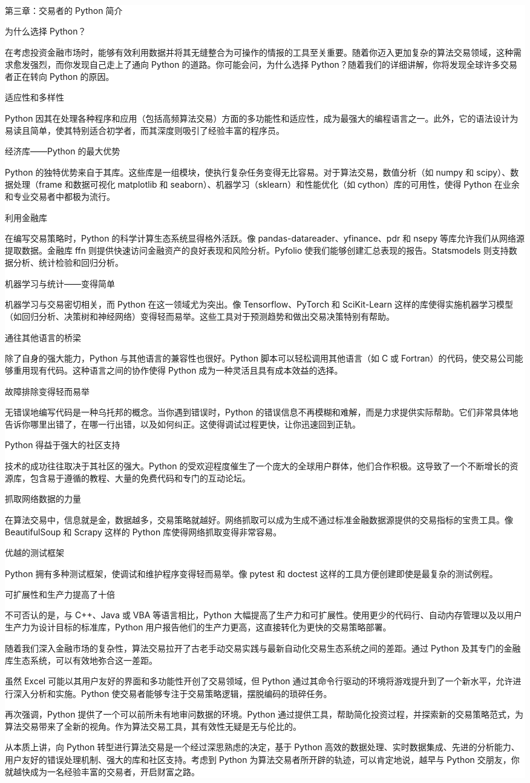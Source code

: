 第三章：交易者的 Python 简介

为什么选择 Python？

在考虑投资金融市场时，能够有效利用数据并将其无缝整合为可操作的情报的工具至关重要。随着你迈入更加复杂的算法交易领域，这种需求愈发强烈，而你发现自己走上了通向 Python 的道路。你可能会问，为什么选择 Python？随着我们的详细讲解，你将发现全球许多交易者正在转向 Python 的原因。

适应性和多样性

Python 因其在处理各种程序和应用（包括高频算法交易）方面的多功能性和适应性，成为最强大的编程语言之一。此外，它的语法设计为易读且简单，使其特别适合初学者，而其深度则吸引了经验丰富的程序员。

经济库——Python 的最大优势

Python 的独特优势来自于其库。这些库是一组模块，使执行复杂任务变得无比容易。对于算法交易，数值分析（如 numpy 和 scipy）、数据处理（frame 和数据可视化 matplotlib 和 seaborn）、机器学习（sklearn）和性能优化（如 cython）库的可用性，使得 Python 在业余和专业交易者中都极为流行。

利用金融库

在编写交易策略时，Python 的科学计算生态系统显得格外活跃。像 pandas-datareader、yfinance、pdr 和 nsepy 等库允许我们从网络源提取数据。金融库 ffn 则提供快速访问金融资产的良好表现和风险分析。Pyfolio 使我们能够创建汇总表现的报告。Statsmodels 则支持数据分析、统计检验和回归分析。

机器学习与统计——变得简单

机器学习与交易密切相关，而 Python 在这一领域尤为突出。像 Tensorflow、PyTorch 和 SciKit-Learn 这样的库使得实施机器学习模型（如回归分析、决策树和神经网络）变得轻而易举。这些工具对于预测趋势和做出交易决策特别有帮助。

通往其他语言的桥梁

除了自身的强大能力，Python 与其他语言的兼容性也很好。Python 脚本可以轻松调用其他语言（如 C 或 Fortran）的代码，使交易公司能够重用现有代码。这种语言之间的协作使得 Python 成为一种灵活且具有成本效益的选择。

故障排除变得轻而易举

无错误地编写代码是一种乌托邦的概念。当你遇到错误时，Python 的错误信息不再模糊和难解，而是力求提供实际帮助。它们非常具体地告诉你哪里出错了，在哪一行出错，以及如何纠正。这使得调试过程更快，让你迅速回到正轨。

Python 得益于强大的社区支持

技术的成功往往取决于其社区的强大。Python 的受欢迎程度催生了一个庞大的全球用户群体，他们合作积极。这导致了一个不断增长的资源库，包含易于遵循的教程、大量的免费代码和专门的互动论坛。

抓取网络数据的力量

在算法交易中，信息就是金，数据越多，交易策略就越好。网络抓取可以成为生成不通过标准金融数据源提供的交易指标的宝贵工具。像 BeautifulSoup 和 Scrapy 这样的 Python 库使得网络抓取变得非常容易。

优越的测试框架

Python 拥有多种测试框架，使调试和维护程序变得轻而易举。像 pytest 和 doctest 这样的工具方便创建即使是最复杂的测试例程。

可扩展性和生产力提高了十倍

不可否认的是，与 C++、Java 或 VBA 等语言相比，Python 大幅提高了生产力和可扩展性。使用更少的代码行、自动内存管理以及以用户生产力为设计目标的标准库，Python 用户报告他们的生产力更高，这直接转化为更快的交易策略部署。

随着我们深入金融市场的复杂性，算法交易拉开了古老手动交易实践与最新自动化交易生态系统之间的差距。通过 Python 及其专门的金融库生态系统，可以有效地弥合这一差距。

虽然 Excel 可能以其用户友好的界面和多功能性开创了交易领域，但 Python 通过其命令行驱动的环境将游戏提升到了一个新水平，允许进行深入分析和实施。Python 使交易者能够专注于交易策略逻辑，摆脱编码的琐碎任务。

再次强调，Python 提供了一个可以前所未有地审问数据的环境。Python 通过提供工具，帮助简化投资过程，并探索新的交易策略范式，为算法交易带来了全新的视角。作为算法交易工具，其有效性无疑是无与伦比的。

从本质上讲，向 Python 转型进行算法交易是一个经过深思熟虑的决定，基于 Python 高效的数据处理、实时数据集成、先进的分析能力、用户友好的错误处理机制、强大的库和社区支持。考虑到 Python 为算法交易者所开辟的轨迹，可以肯定地说，越早与 Python 交朋友，你就越快成为一名经验丰富的交易者，开启财富之路。
